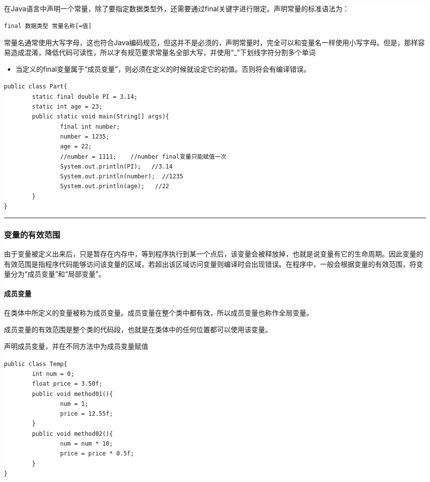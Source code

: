 在Java语言中声明一个常量，除了要指定数据类型外，还需要通过final关键字进行限定。声明常量的标准语法为：

```
final 数据类型 常量名称[=值]
```

常量名通常使用大写字母，这也符合Java编码规范，但这并不是必须的，声明常量时，完全可以和变量名一样使用小写字母。但是，那样容易造成混淆，降低代码可读性，所以才有规范要求常量名全部大写，并使用“_”下划线字符分割多个单词

- 当定义的final变量属于“成员变量”，则必须在定义的时候就设定它的初值。否则将会有编译错误。

```
public class Part{
        static final double PI = 3.14;
        static int age = 23;
        public static void main(String[] args){
                final int number;
                number = 1235;
                age = 22;
                //number = 1111;    //number final变量只能赋值一次
                System.out.println(PI);   //3.14
                System.out.println(number);  //1235
                System.out.println(age);   //22
        }
}
```

***

### 变量的有效范围

由于变量被定义出来后，只是暂存在内存中，等到程序执行到某一个点后，该变量会被释放掉，也就是说变量有它的生命周期。因此变量的有效范围是指程序代码能够访问该变量的区域，若超出该区域访问变量则编译时会出现错误。在程序中，一般会根据变量的有效范围，将变量分为“成员变量”和“局部变量”。

#### 成员变量

在类体中所定义的变量被称为成员变量。成员变量在整个类中都有效，所以成员变量也称作全局变量。

成员变量的有效范围是整个类的代码段，也就是在类体中的任何位置都可以使用该变量。

声明成员变量，并在不同方法中为成员变量赋值

```
public class Temp{
        int num = 0;
        float price = 3.50f;
        public void method01(){
                num = 1;
                price = 12.55f;
        }
        public void method02(){
                num = num * 10;
                price = price * 0.5f;
        }
}
```
